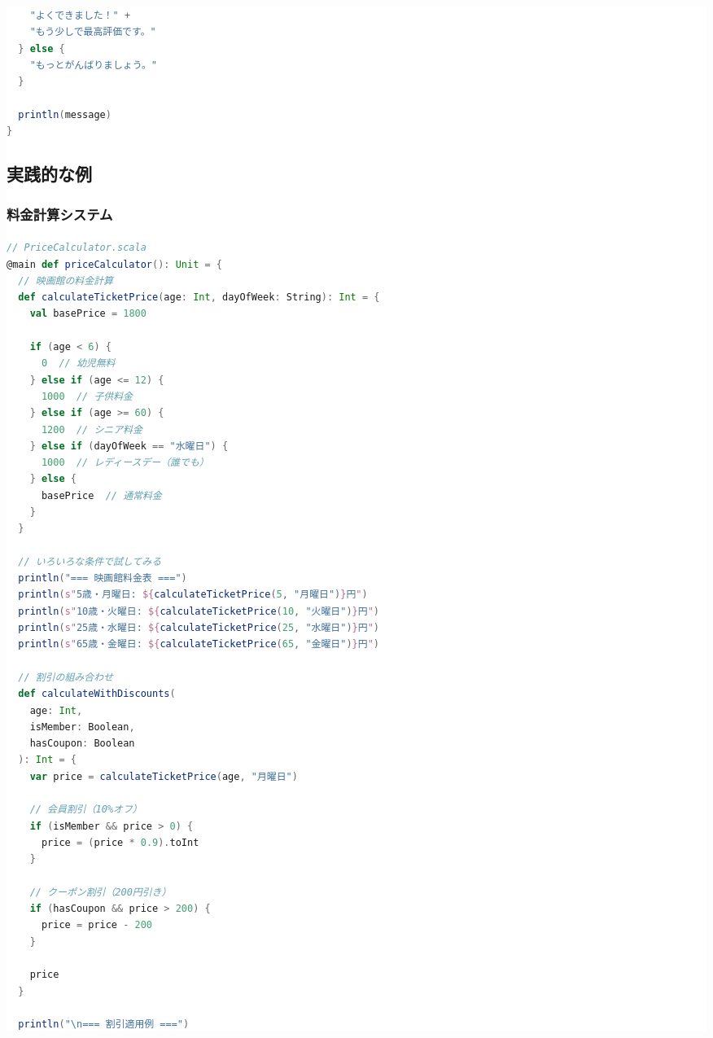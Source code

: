 ```scala
    "よくできました！" +
    "もう少しで最高評価です。"
  } else {
    "もっとがんばりましょう。"
  }
  
  println(message)
}
```

## 実践的な例

### 料金計算システム

```scala
// PriceCalculator.scala
@main def priceCalculator(): Unit = {
  // 映画館の料金計算
  def calculateTicketPrice(age: Int, dayOfWeek: String): Int = {
    val basePrice = 1800
    
    if (age < 6) {
      0  // 幼児無料
    } else if (age <= 12) {
      1000  // 子供料金
    } else if (age >= 60) {
      1200  // シニア料金
    } else if (dayOfWeek == "水曜日") {
      1000  // レディースデー（誰でも）
    } else {
      basePrice  // 通常料金
    }
  }
  
  // いろいろな条件で試してみる
  println("=== 映画館料金表 ===")
  println(s"5歳・月曜日: ${calculateTicketPrice(5, "月曜日")}円")
  println(s"10歳・火曜日: ${calculateTicketPrice(10, "火曜日")}円")
  println(s"25歳・水曜日: ${calculateTicketPrice(25, "水曜日")}円")
  println(s"65歳・金曜日: ${calculateTicketPrice(65, "金曜日")}円")
  
  // 割引の組み合わせ
  def calculateWithDiscounts(
    age: Int, 
    isMember: Boolean, 
    hasСoupon: Boolean
  ): Int = {
    var price = calculateTicketPrice(age, "月曜日")
    
    // 会員割引（10%オフ）
    if (isMember && price > 0) {
      price = (price * 0.9).toInt
    }
    
    // クーポン割引（200円引き）
    if (hasСoupon && price > 200) {
      price = price - 200
    }
    
    price
  }
  
  println("\n=== 割引適用例 ===")
```